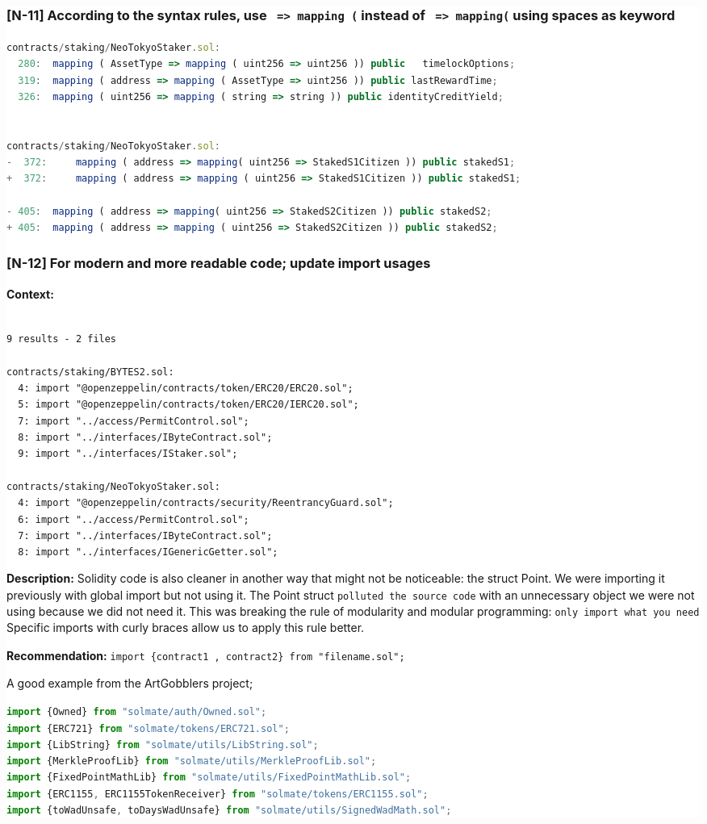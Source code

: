 
### [N-11] According to the syntax rules, use ` => mapping (` instead of ` => mapping(` using spaces as keyword

```js
contracts/staking/NeoTokyoStaker.sol:
  280: 	mapping ( AssetType => mapping ( uint256 => uint256 )) public	timelockOptions;
  319: 	mapping ( address => mapping ( AssetType => uint256 )) public lastRewardTime;
  326: 	mapping ( uint256 => mapping ( string => string )) public identityCreditYield;


contracts/staking/NeoTokyoStaker.sol:
-  372: 	mapping ( address => mapping( uint256 => StakedS1Citizen )) public stakedS1;
+  372: 	mapping ( address => mapping ( uint256 => StakedS1Citizen )) public stakedS1;

- 405: 	mapping ( address => mapping( uint256 => StakedS2Citizen )) public stakedS2;
+ 405: 	mapping ( address => mapping ( uint256 => StakedS2Citizen )) public stakedS2;

```

### [N-12] For modern and more readable code; update import usages

**Context:**
```solidity

9 results - 2 files

contracts/staking/BYTES2.sol:
  4: import "@openzeppelin/contracts/token/ERC20/ERC20.sol";
  5: import "@openzeppelin/contracts/token/ERC20/IERC20.sol";
  7: import "../access/PermitControl.sol";
  8: import "../interfaces/IByteContract.sol";
  9: import "../interfaces/IStaker.sol";

contracts/staking/NeoTokyoStaker.sol:
  4: import "@openzeppelin/contracts/security/ReentrancyGuard.sol";
  6: import "../access/PermitControl.sol";
  7: import "../interfaces/IByteContract.sol";
  8: import "../interfaces/IGenericGetter.sol";

```
**Description:**
Solidity code is also cleaner in another way that might not be noticeable: the struct Point. We were importing it previously with global import but not using it. The Point struct `polluted the source code` with an unnecessary object we were not using because we did not need it. 
This was breaking the rule of modularity and modular programming: `only import what you need` Specific imports with curly braces allow us to apply this rule better.

**Recommendation:**
`import {contract1 , contract2} from "filename.sol";`

A good example from the ArtGobblers project;
```js
import {Owned} from "solmate/auth/Owned.sol";
import {ERC721} from "solmate/tokens/ERC721.sol";
import {LibString} from "solmate/utils/LibString.sol";
import {MerkleProofLib} from "solmate/utils/MerkleProofLib.sol";
import {FixedPointMathLib} from "solmate/utils/FixedPointMathLib.sol";
import {ERC1155, ERC1155TokenReceiver} from "solmate/tokens/ERC1155.sol";
import {toWadUnsafe, toDaysWadUnsafe} from "solmate/utils/SignedWadMath.sol";
```
